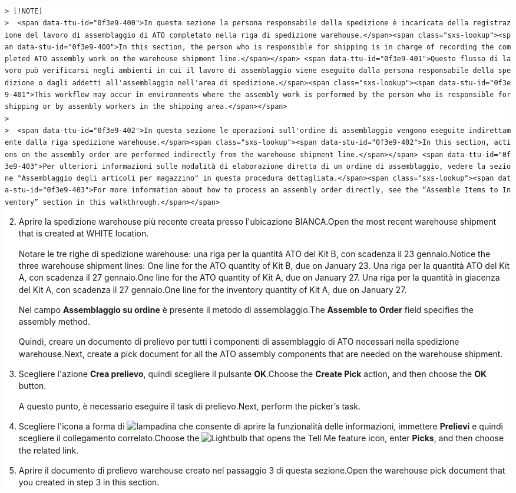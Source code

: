     > [!NOTE]  
    >  <span data-ttu-id="0f3e9-400">In questa sezione la persona responsabile della spedizione è incaricata della registrazione del lavoro di assemblaggio di ATO completato nella riga di spedizione warehouse.</span><span class="sxs-lookup"><span data-stu-id="0f3e9-400">In this section, the person who is responsible for shipping is in charge of recording the completed ATO assembly work on the warehouse shipment line.</span></span> <span data-ttu-id="0f3e9-401">Questo flusso di lavoro può verificarsi negli ambienti in cui il lavoro di assemblaggio viene eseguito dalla persona responsabile della spedizione o dagli addetti all'assemblaggio nell'area di spedizione.</span><span class="sxs-lookup"><span data-stu-id="0f3e9-401">This workflow may occur in environments where the assembly work is performed by the person who is responsible for shipping or by assembly workers in the shipping area.</span></span>  
    >   
    >  <span data-ttu-id="0f3e9-402">In questa sezione le operazioni sull'ordine di assemblaggio vengono eseguite indirettamente dalla riga spedizione warehouse.</span><span class="sxs-lookup"><span data-stu-id="0f3e9-402">In this section, actions on the assembly order are performed indirectly from the warehouse shipment line.</span></span> <span data-ttu-id="0f3e9-403">Per ulteriori informazioni sulle modalità di elaborazione diretta di un ordine di assemblaggio, vedere la sezione "Assemblaggio degli articoli per magazzino" in questa procedura dettagliata.</span><span class="sxs-lookup"><span data-stu-id="0f3e9-403">For more information about how to process an assembly order directly, see the “Assemble Items to Inventory” section in this walkthrough.</span></span>  

2.  <span data-ttu-id="0f3e9-404">Aprire la spedizione warehouse più recente creata presso l'ubicazione BIANCA.</span><span class="sxs-lookup"><span data-stu-id="0f3e9-404">Open the most recent warehouse shipment that is created at WHITE location.</span></span>  

    <span data-ttu-id="0f3e9-405">Notare le tre righe di spedizione warehouse: una riga per la quantità ATO del Kit B, con scadenza il 23 gennaio.</span><span class="sxs-lookup"><span data-stu-id="0f3e9-405">Notice the three warehouse shipment lines: One line for the ATO quantity of Kit B, due on January 23.</span></span> <span data-ttu-id="0f3e9-406">Una riga per la quantità ATO del Kit A, con scadenza il 27 gennaio.</span><span class="sxs-lookup"><span data-stu-id="0f3e9-406">One line for the ATO quantity of Kit A, due on January 27.</span></span> <span data-ttu-id="0f3e9-407">Una riga per la quantità in giacenza del Kit A, con scadenza il 27 gennaio.</span><span class="sxs-lookup"><span data-stu-id="0f3e9-407">One line for the inventory quantity of Kit A, due on January 27.</span></span>  

    <span data-ttu-id="0f3e9-408">Nel campo **Assemblaggio su ordine** è presente il metodo di assemblaggio.</span><span class="sxs-lookup"><span data-stu-id="0f3e9-408">The **Assemble to Order** field specifies the assembly method.</span></span>

    <span data-ttu-id="0f3e9-409">Quindi, creare un documento di prelievo per tutti i componenti di assemblaggio di ATO necessari nella spedizione warehouse.</span><span class="sxs-lookup"><span data-stu-id="0f3e9-409">Next, create a pick document for all the ATO assembly components that are needed on the warehouse shipment.</span></span>  

3.  <span data-ttu-id="0f3e9-410">Scegliere l'azione **Crea prelievo**, quindi scegliere il pulsante **OK**.</span><span class="sxs-lookup"><span data-stu-id="0f3e9-410">Choose the **Create Pick** action, and then choose the **OK** button.</span></span>  

    <span data-ttu-id="0f3e9-411">A questo punto, è necessario eseguire il task di prelievo.</span><span class="sxs-lookup"><span data-stu-id="0f3e9-411">Next, perform the picker’s task.</span></span>  

4.  <span data-ttu-id="0f3e9-412">Scegliere l'icona a forma di ![lampadina che consente di aprire la funzionalità delle informazioni](media/ui-search/search_small.png "Informazioni sull'operazione che si desidera eseguire"), immettere **Prelievi** e quindi scegliere il collegamento correlato.</span><span class="sxs-lookup"><span data-stu-id="0f3e9-412">Choose the ![Lightbulb that opens the Tell Me feature](media/ui-search/search_small.png "Tell me what you want to do") icon, enter **Picks**, and then choose the related link.</span></span>  
5.  <span data-ttu-id="0f3e9-413">Aprire il documento di prelievo warehouse creato nel passaggio 3 di questa sezione.</span><span class="sxs-lookup"><span data-stu-id="0f3e9-413">Open the warehouse pick document that you created in step 3 in this section.</span></span>  
